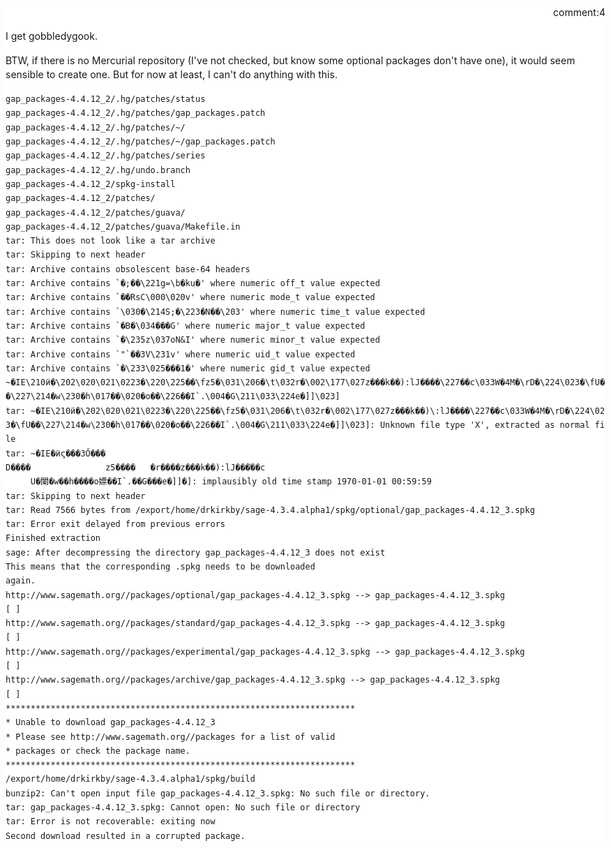 <div id="comment:4" align="right">comment:4</div>

I get gobbledygook. 

BTW, if there is no Mercurial repository (I've not checked, but know some optional packages don't have one), it would seem sensible to create one. But for now at least, I can't do anything with this. 

```
gap_packages-4.4.12_2/.hg/patches/status
gap_packages-4.4.12_2/.hg/patches/gap_packages.patch
gap_packages-4.4.12_2/.hg/patches/~/
gap_packages-4.4.12_2/.hg/patches/~/gap_packages.patch
gap_packages-4.4.12_2/.hg/patches/series
gap_packages-4.4.12_2/.hg/undo.branch
gap_packages-4.4.12_2/spkg-install
gap_packages-4.4.12_2/patches/
gap_packages-4.4.12_2/patches/guava/
gap_packages-4.4.12_2/patches/guava/Makefile.in
tar: This does not look like a tar archive
tar: Skipping to next header
tar: Archive contains obsolescent base-64 headers
tar: Archive contains `�;��\221g=\b�ku�' where numeric off_t value expected
tar: Archive contains `��RsC\000\020v' where numeric mode_t value expected
tar: Archive contains `\030�\214S;�\223�N��\203' where numeric time_t value expected
tar: Archive contains `�B�\034���G' where numeric major_t value expected
tar: Archive contains `�\235z\037oN&I' where numeric minor_t value expected
tar: Archive contains `"`��3V\231v' where numeric uid_t value expected
tar: Archive contains `�\233\025���1�' where numeric gid_t value expected
~�IE\210ӥ�\202\020\021\0223�\220\225��\fz5�\031\206�\t\032r�\002\177\027z���k��):lJ����\227��c\033W�4M�\rD�\224\023�\fU��\227\214�w\230�h\017��\020�o��\226��I`.\004�G\211\033\224e�]]\023]
tar: ~�IE\210ӥ�\202\020\021\0223�\220\225��\fz5�\031\206�\t\032r�\002\177\027z���k��)\:lJ����\227��c\033W�4M�\rD�\224\023�\fU��\227\214�w\230�h\017��\020�o��\226��I`.\004�G\211\033\224e�]]\023]: Unknown file type 'X', extracted as normal file
tar: ~�IE�ӥς���3Ő���
D����               z5����   �r����z���k��):lJ���֗��c
     U�闌�w��h����o嫖��I`.��G���e�]]�]: implausibly old time stamp 1970-01-01 00:59:59
tar: Skipping to next header
tar: Read 7566 bytes from /export/home/drkirkby/sage-4.3.4.alpha1/spkg/optional/gap_packages-4.4.12_3.spkg
tar: Error exit delayed from previous errors
Finished extraction
sage: After decompressing the directory gap_packages-4.4.12_3 does not exist
This means that the corresponding .spkg needs to be downloaded
again.
http://www.sagemath.org//packages/optional/gap_packages-4.4.12_3.spkg --> gap_packages-4.4.12_3.spkg
[ ]
http://www.sagemath.org//packages/standard/gap_packages-4.4.12_3.spkg --> gap_packages-4.4.12_3.spkg
[ ]
http://www.sagemath.org//packages/experimental/gap_packages-4.4.12_3.spkg --> gap_packages-4.4.12_3.spkg
[ ]
http://www.sagemath.org//packages/archive/gap_packages-4.4.12_3.spkg --> gap_packages-4.4.12_3.spkg
[ ]
**********************************************************************
* Unable to download gap_packages-4.4.12_3
* Please see http://www.sagemath.org//packages for a list of valid
* packages or check the package name.
**********************************************************************
/export/home/drkirkby/sage-4.3.4.alpha1/spkg/build
bunzip2: Can't open input file gap_packages-4.4.12_3.spkg: No such file or directory.
tar: gap_packages-4.4.12_3.spkg: Cannot open: No such file or directory
tar: Error is not recoverable: exiting now
Second download resulted in a corrupted package.
```